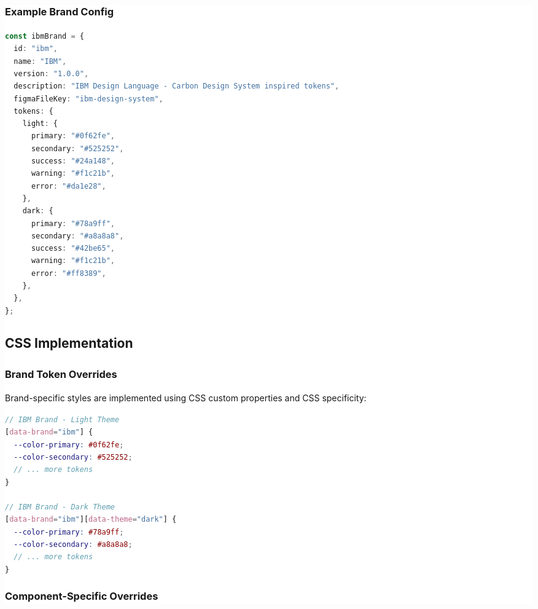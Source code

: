 ### Example Brand Config

```typescript
const ibmBrand = {
  id: "ibm",
  name: "IBM",
  version: "1.0.0",
  description: "IBM Design Language - Carbon Design System inspired tokens",
  figmaFileKey: "ibm-design-system",
  tokens: {
    light: {
      primary: "#0f62fe",
      secondary: "#525252",
      success: "#24a148",
      warning: "#f1c21b",
      error: "#da1e28",
    },
    dark: {
      primary: "#78a9ff",
      secondary: "#a8a8a8",
      success: "#42be65",
      warning: "#f1c21b",
      error: "#ff8389",
    },
  },
};
```

## CSS Implementation

### Brand Token Overrides

Brand-specific styles are implemented using CSS custom properties and CSS specificity:

```scss
// IBM Brand - Light Theme
[data-brand="ibm"] {
  --color-primary: #0f62fe;
  --color-secondary: #525252;
  // ... more tokens
}

// IBM Brand - Dark Theme
[data-brand="ibm"][data-theme="dark"] {
  --color-primary: #78a9ff;
  --color-secondary: #a8a8a8;
  // ... more tokens
}
```

### Component-Specific Overrides
